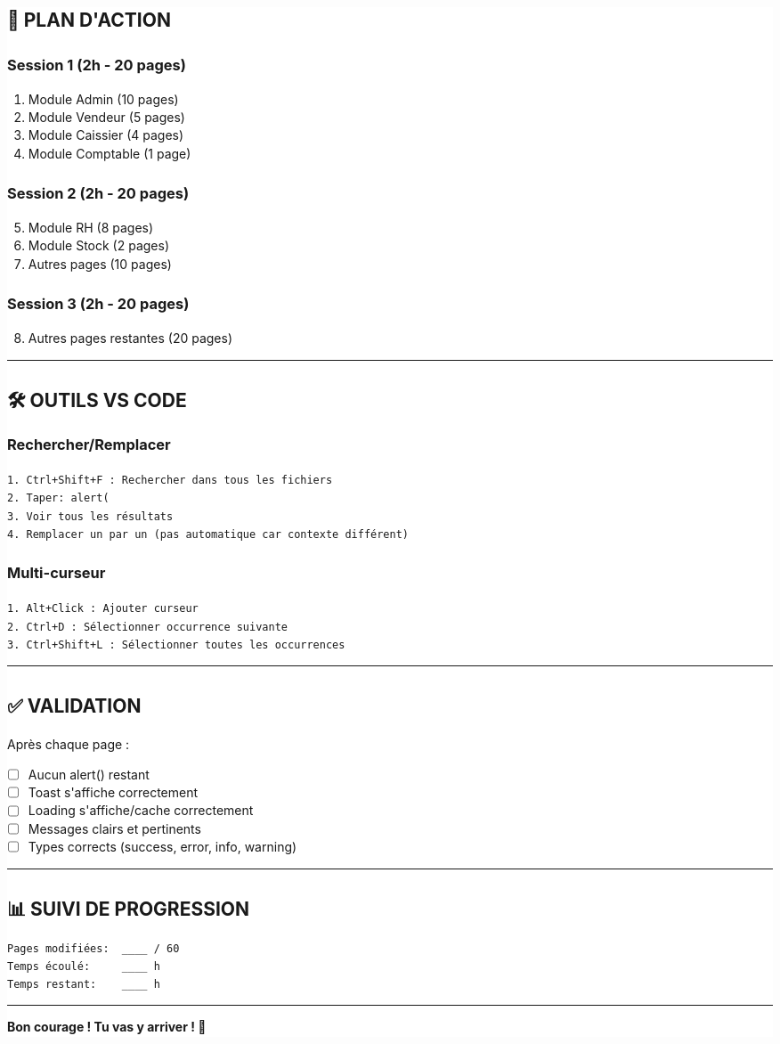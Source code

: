
## 🎯 **PLAN D'ACTION**

### **Session 1** (2h - 20 pages)
1. Module Admin (10 pages)
2. Module Vendeur (5 pages)
3. Module Caissier (4 pages)
4. Module Comptable (1 page)

### **Session 2** (2h - 20 pages)
5. Module RH (8 pages)
6. Module Stock (2 pages)
7. Autres pages (10 pages)

### **Session 3** (2h - 20 pages)
8. Autres pages restantes (20 pages)

---

## 🛠️ **OUTILS VS CODE**

### **Rechercher/Remplacer**
```
1. Ctrl+Shift+F : Rechercher dans tous les fichiers
2. Taper: alert(
3. Voir tous les résultats
4. Remplacer un par un (pas automatique car contexte différent)
```

### **Multi-curseur**
```
1. Alt+Click : Ajouter curseur
2. Ctrl+D : Sélectionner occurrence suivante
3. Ctrl+Shift+L : Sélectionner toutes les occurrences
```

---

## ✅ **VALIDATION**

Après chaque page :
- [ ] Aucun alert() restant
- [ ] Toast s'affiche correctement
- [ ] Loading s'affiche/cache correctement
- [ ] Messages clairs et pertinents
- [ ] Types corrects (success, error, info, warning)

---

## 📊 **SUIVI DE PROGRESSION**

```
Pages modifiées:  ____ / 60
Temps écoulé:     ____ h
Temps restant:    ____ h
```

---

**Bon courage ! Tu vas y arriver ! 💪**
